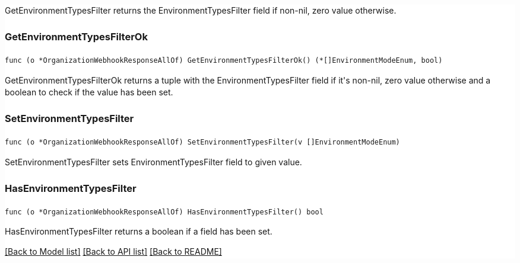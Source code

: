 GetEnvironmentTypesFilter returns the EnvironmentTypesFilter field if non-nil, zero value otherwise.

### GetEnvironmentTypesFilterOk

`func (o *OrganizationWebhookResponseAllOf) GetEnvironmentTypesFilterOk() (*[]EnvironmentModeEnum, bool)`

GetEnvironmentTypesFilterOk returns a tuple with the EnvironmentTypesFilter field if it's non-nil, zero value otherwise
and a boolean to check if the value has been set.

### SetEnvironmentTypesFilter

`func (o *OrganizationWebhookResponseAllOf) SetEnvironmentTypesFilter(v []EnvironmentModeEnum)`

SetEnvironmentTypesFilter sets EnvironmentTypesFilter field to given value.

### HasEnvironmentTypesFilter

`func (o *OrganizationWebhookResponseAllOf) HasEnvironmentTypesFilter() bool`

HasEnvironmentTypesFilter returns a boolean if a field has been set.


[[Back to Model list]](../README.md#documentation-for-models) [[Back to API list]](../README.md#documentation-for-api-endpoints) [[Back to README]](../README.md)


